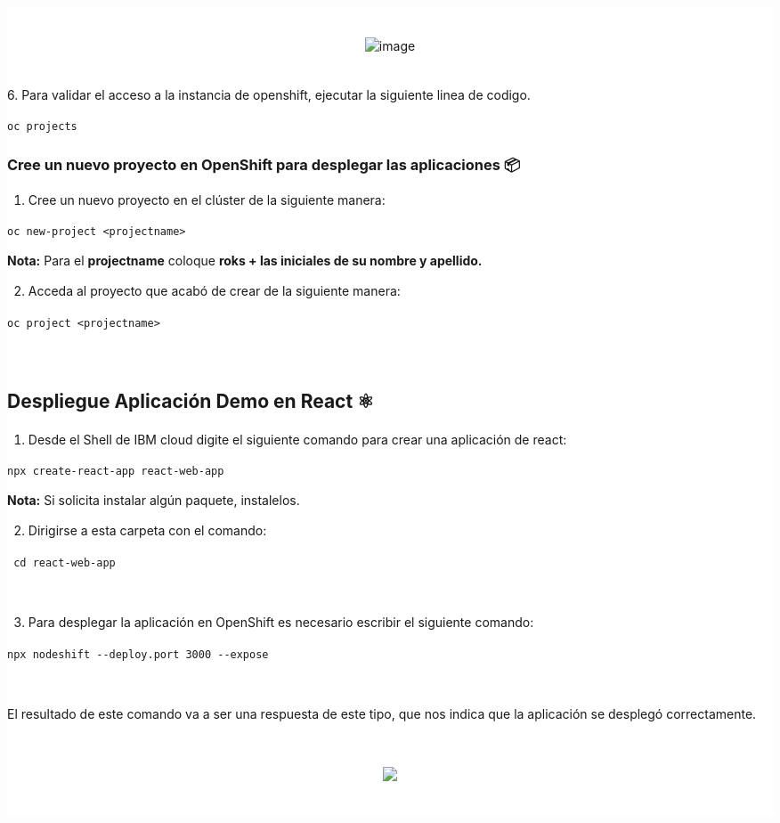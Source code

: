    <br />
<p align="center"><img width="800" alt="image" src="https://github.com/emeloibmco/ROKS-HandsOn-101/assets/160188006/c5d7dda6-cb1d-45f2-b3c7-63c73b5da2fe">
</p>
<br />
6. Para validar el acceso a la instancia de openshift, ejecutar la siguiente linea de codigo.

   ```
   oc projects
   ```
   

### Cree un nuevo proyecto en OpenShift para desplegar las aplicaciones 📦
1.	Cree un nuevo proyecto en el clúster de la siguiente manera:

   ```
   oc new-project <projectname>
   ```
   
   **Nota:** Para el **projectname** coloque **roks + las iniciales de su nombre y apellido.**
   <br />
   
2.	Acceda al proyecto que acabó de crear de la siguiente manera:

   ```
   oc project <projectname>
   ```   
   <br />

## Despliegue Aplicación Demo en React :atom_symbol:

1.	Desde el Shell de IBM cloud digite el siguiente comando para crear una aplicación de react:

   ```
   npx create-react-app react-web-app
   ```
   **Nota:** Si solicita instalar algún paquete, instalelos.
   <br />
   
2.	Dirigirse a esta carpeta con el comando:

   ```
    cd react-web-app
   ```
   
   <br />
   
3.	Para desplegar la aplicación en OpenShift es necesario escribir el siguiente comando:

   ```
   npx nodeshift --deploy.port 3000 --expose
   ```
   <br />
   
   El resultado de este comando va a ser una respuesta de este tipo, que nos indica que la aplicación se desplegó correctamente.
   <br />
   
   <br />
<p align="center"><img width="600" src="https://github.com/sofiaponteb/ROKS-React-Hands-On/blob/main/img/react-consola.png"></p>
<br />
   